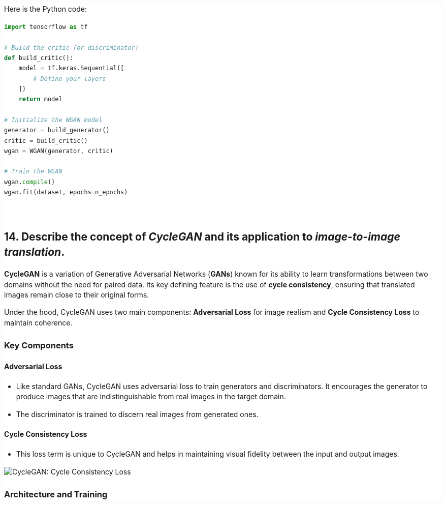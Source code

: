 Here is the Python code:

```python
import tensorflow as tf

# Build the critic (or discriminator)
def build_critic():
    model = tf.keras.Sequential([
        # Define your layers
    ])
    return model

# Initialize the WGAN model
generator = build_generator()
critic = build_critic()
wgan = WGAN(generator, critic)

# Train the WGAN
wgan.compile()
wgan.fit(dataset, epochs=n_epochs)
```
<br>

## 14. Describe the concept of _CycleGAN_ and its application to _image-to-image translation_.

**CycleGAN** is a variation of Generative Adversarial Networks (**GANs**) known for its ability to learn transformations between two domains without the need for paired data. Its key defining feature is the use of **cycle consistency**, ensuring that translated images remain close to their original forms.

Under the hood, CycleGAN uses two main components: **Adversarial Loss** for image realism and **Cycle Consistency Loss** to maintain coherence. 

### Key Components

#### Adversarial Loss

- Like standard GANs, CycleGAN uses adversarial loss to train generators and discriminators. It encourages the generator to produce images that are indistinguishable from real images in the target domain. 

- The discriminator is trained to discern real images from generated ones.

#### Cycle Consistency Loss

- This loss term is unique to CycleGAN and helps in maintaining visual fidelity between the input and output images.

![CycleGAN: Cycle Consistency Loss](https://adaptcentre.ie/wp-content/uploads/2016/04/slider-future-adv-comp-2.jpg)

### Architecture and Training

